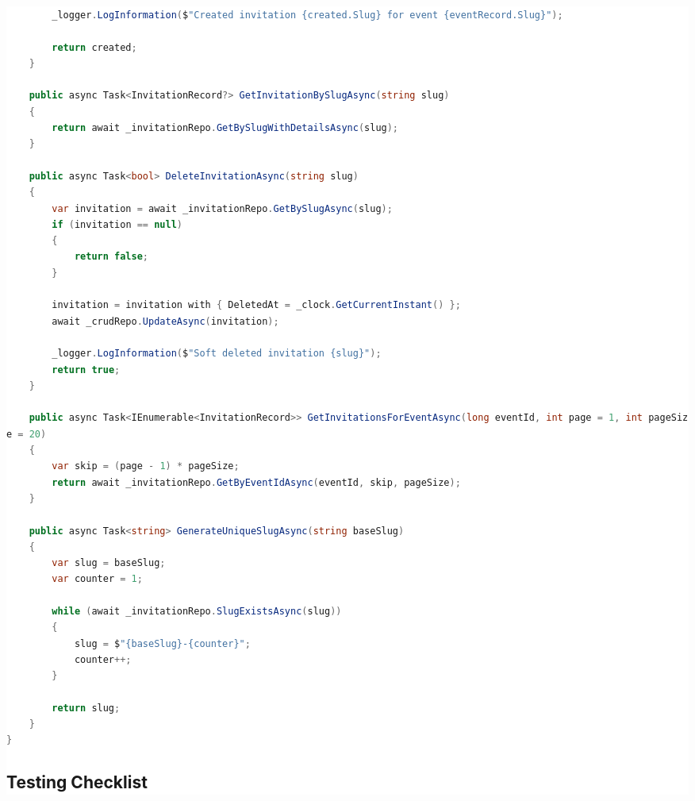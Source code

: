 ```csharp
        _logger.LogInformation($"Created invitation {created.Slug} for event {eventRecord.Slug}");
        
        return created;
    }
    
    public async Task<InvitationRecord?> GetInvitationBySlugAsync(string slug)
    {
        return await _invitationRepo.GetBySlugWithDetailsAsync(slug);
    }
    
    public async Task<bool> DeleteInvitationAsync(string slug)
    {
        var invitation = await _invitationRepo.GetBySlugAsync(slug);
        if (invitation == null)
        {
            return false;
        }
        
        invitation = invitation with { DeletedAt = _clock.GetCurrentInstant() };
        await _crudRepo.UpdateAsync(invitation);
        
        _logger.LogInformation($"Soft deleted invitation {slug}");
        return true;
    }
    
    public async Task<IEnumerable<InvitationRecord>> GetInvitationsForEventAsync(long eventId, int page = 1, int pageSize = 20)
    {
        var skip = (page - 1) * pageSize;
        return await _invitationRepo.GetByEventIdAsync(eventId, skip, pageSize);
    }
    
    public async Task<string> GenerateUniqueSlugAsync(string baseSlug)
    {
        var slug = baseSlug;
        var counter = 1;
        
        while (await _invitationRepo.SlugExistsAsync(slug))
        {
            slug = $"{baseSlug}-{counter}";
            counter++;
        }
        
        return slug;
    }
}
```

## Testing Checklist
